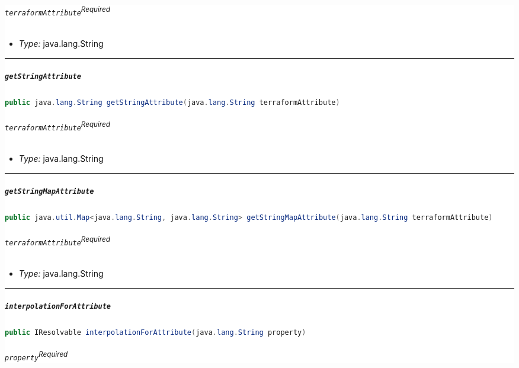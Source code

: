 ###### `terraformAttribute`<sup>Required</sup> <a name="terraformAttribute" id="rhizo-co-terraform-provider-oci.dataOciWaasHttpRedirects.DataOciWaasHttpRedirectsFilterOutputReference.getNumberMapAttribute.parameter.terraformAttribute"></a>

- *Type:* java.lang.String

---

##### `getStringAttribute` <a name="getStringAttribute" id="rhizo-co-terraform-provider-oci.dataOciWaasHttpRedirects.DataOciWaasHttpRedirectsFilterOutputReference.getStringAttribute"></a>

```java
public java.lang.String getStringAttribute(java.lang.String terraformAttribute)
```

###### `terraformAttribute`<sup>Required</sup> <a name="terraformAttribute" id="rhizo-co-terraform-provider-oci.dataOciWaasHttpRedirects.DataOciWaasHttpRedirectsFilterOutputReference.getStringAttribute.parameter.terraformAttribute"></a>

- *Type:* java.lang.String

---

##### `getStringMapAttribute` <a name="getStringMapAttribute" id="rhizo-co-terraform-provider-oci.dataOciWaasHttpRedirects.DataOciWaasHttpRedirectsFilterOutputReference.getStringMapAttribute"></a>

```java
public java.util.Map<java.lang.String, java.lang.String> getStringMapAttribute(java.lang.String terraformAttribute)
```

###### `terraformAttribute`<sup>Required</sup> <a name="terraformAttribute" id="rhizo-co-terraform-provider-oci.dataOciWaasHttpRedirects.DataOciWaasHttpRedirectsFilterOutputReference.getStringMapAttribute.parameter.terraformAttribute"></a>

- *Type:* java.lang.String

---

##### `interpolationForAttribute` <a name="interpolationForAttribute" id="rhizo-co-terraform-provider-oci.dataOciWaasHttpRedirects.DataOciWaasHttpRedirectsFilterOutputReference.interpolationForAttribute"></a>

```java
public IResolvable interpolationForAttribute(java.lang.String property)
```

###### `property`<sup>Required</sup> <a name="property" id="rhizo-co-terraform-provider-oci.dataOciWaasHttpRedirects.DataOciWaasHttpRedirectsFilterOutputReference.interpolationForAttribute.parameter.property"></a>
